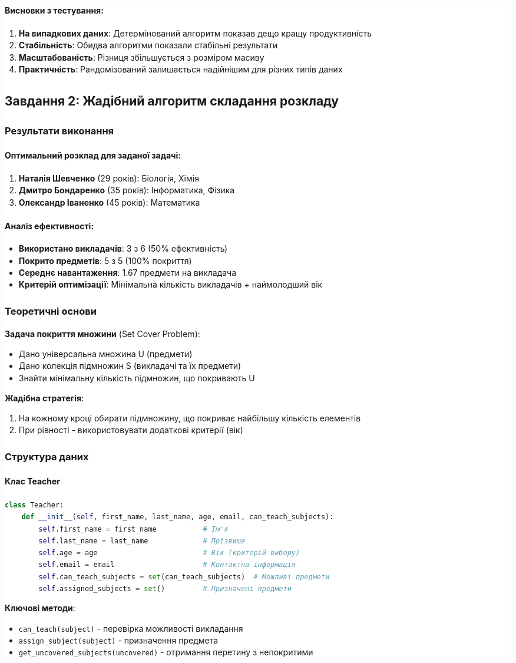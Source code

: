 #### Висновки з тестування:

1. **На випадкових даних**: Детермінований алгоритм показав дещо кращу продуктивність
2. **Стабільність**: Обидва алгоритми показали стабільні результати
3. **Масштабованість**: Різниця збільшується з розміром масиву
4. **Практичність**: Рандомізований залишається надійнішим для різних типів даних

## Завдання 2: Жадібний алгоритм складання розкладу

### Результати виконання

#### Оптимальний розклад для заданої задачі:

1. **Наталія Шевченко** (29 років): Біологія, Хімія
2. **Дмитро Бондаренко** (35 років): Інформатика, Фізика  
3. **Олександр Іваненко** (45 років): Математика

#### Аналіз ефективності:
- **Використано викладачів**: 3 з 6 (50% ефективність)
- **Покрито предметів**: 5 з 5 (100% покриття)
- **Середнє навантаження**: 1.67 предмети на викладача
- **Критерій оптимізації**: Мінімальна кількість викладачів + наймолодший вік

### Теоретичні основи

**Задача покриття множини** (Set Cover Problem):
- Дано універсальна множина U (предмети)
- Дано колекція підмножин S (викладачі та їх предмети)
- Знайти мінімальну кількість підмножин, що покривають U

**Жадібна стратегія**:
1. На кожному кроці обирати підмножину, що покриває найбільшу кількість елементів
2. При рівності - використовувати додаткові критерії (вік)

### Структура даних

#### Клас Teacher
```python
class Teacher:
    def __init__(self, first_name, last_name, age, email, can_teach_subjects):
        self.first_name = first_name           # Ім'я
        self.last_name = last_name             # Прізвище
        self.age = age                         # Вік (критерій вибору)
        self.email = email                     # Контактна інформація
        self.can_teach_subjects = set(can_teach_subjects)  # Можливі предмети
        self.assigned_subjects = set()         # Призначені предмети
```

**Ключові методи**:
- `can_teach(subject)` - перевірка можливості викладання
- `assign_subject(subject)` - призначення предмета
- `get_uncovered_subjects(uncovered)` - отримання перетину з непокритими
